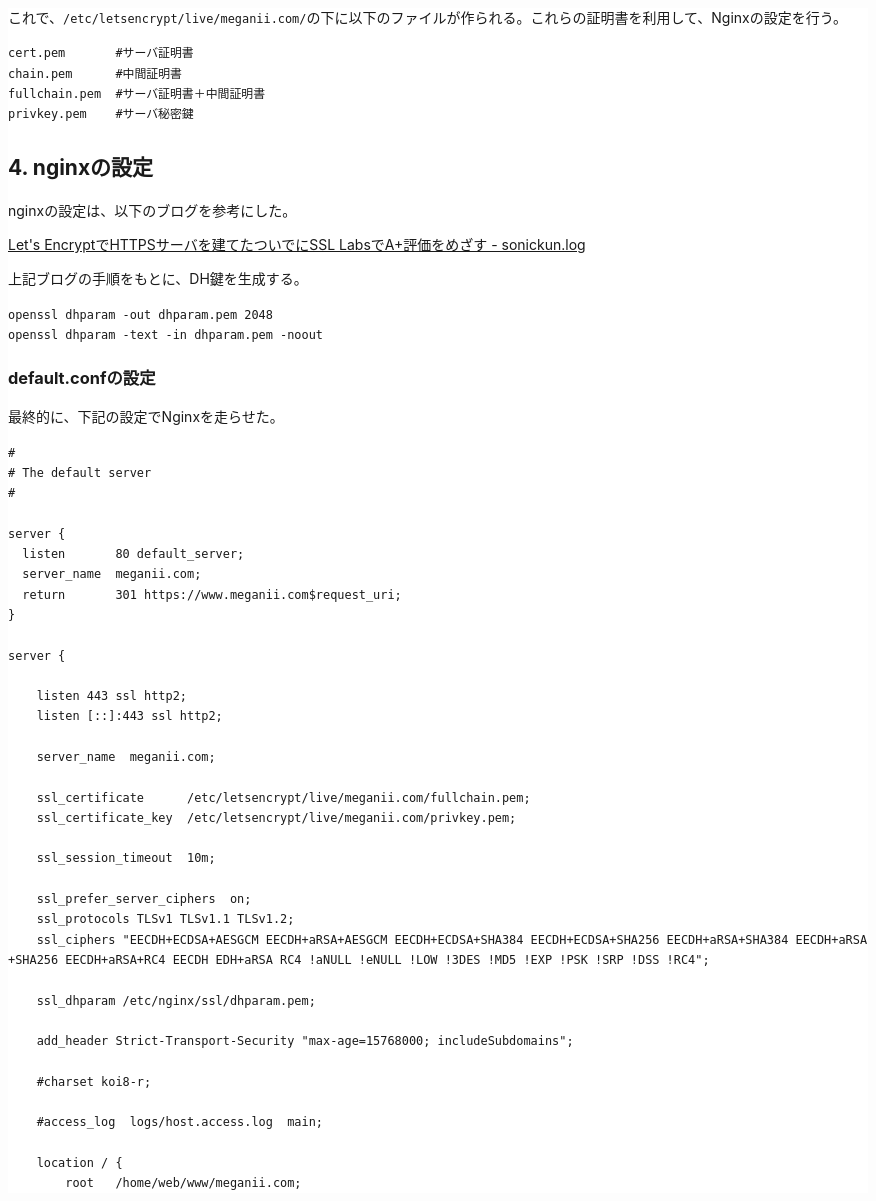 これで、`/etc/letsencrypt/live/meganii.com/`の下に以下のファイルが作られる。これらの証明書を利用して、Nginxの設定を行う。

```
cert.pem       #サーバ証明書
chain.pem      #中間証明書
fullchain.pem  #サーバ証明書＋中間証明書
privkey.pem    #サーバ秘密鍵
```

## 4. nginxの設定

nginxの設定は、以下のブログを参考にした。

[Let's EncryptでHTTPSサーバを建てたついでにSSL LabsでA+評価をめざす - sonickun.log](http://sonickun.hatenablog.com/entry/2015/12/19/212517)


上記ブログの手順をもとに、DH鍵を生成する。

```
openssl dhparam -out dhparam.pem 2048
openssl dhparam -text -in dhparam.pem -noout
```


### default.confの設定

最終的に、下記の設定でNginxを走らせた。

```
#
# The default server
#

server {
  listen       80 default_server;
  server_name  meganii.com;
  return       301 https://www.meganii.com$request_uri;
}

server {

    listen 443 ssl http2;
    listen [::]:443 ssl http2;

    server_name  meganii.com;

    ssl_certificate      /etc/letsencrypt/live/meganii.com/fullchain.pem;
    ssl_certificate_key  /etc/letsencrypt/live/meganii.com/privkey.pem;

    ssl_session_timeout  10m;

    ssl_prefer_server_ciphers  on;
    ssl_protocols TLSv1 TLSv1.1 TLSv1.2;
    ssl_ciphers "EECDH+ECDSA+AESGCM EECDH+aRSA+AESGCM EECDH+ECDSA+SHA384 EECDH+ECDSA+SHA256 EECDH+aRSA+SHA384 EECDH+aRSA+SHA256 EECDH+aRSA+RC4 EECDH EDH+aRSA RC4 !aNULL !eNULL !LOW !3DES !MD5 !EXP !PSK !SRP !DSS !RC4";

    ssl_dhparam /etc/nginx/ssl/dhparam.pem;

    add_header Strict-Transport-Security "max-age=15768000; includeSubdomains";

    #charset koi8-r;

    #access_log  logs/host.access.log  main;

    location / {
        root   /home/web/www/meganii.com;
```